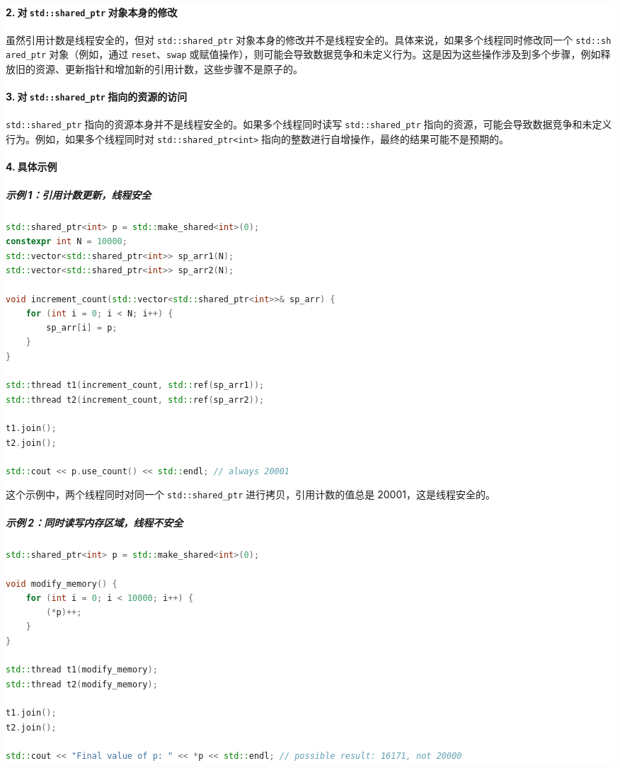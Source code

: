 #### 2. 对 `std::shared_ptr` 对象本身的修改

虽然引用计数是线程安全的，但对 `std::shared_ptr` 对象本身的修改并不是线程安全的。具体来说，如果多个线程同时修改同一个 `std::shared_ptr` 对象（例如，通过 `reset`、`swap` 或赋值操作），则可能会导致数据竞争和未定义行为。这是因为这些操作涉及到多个步骤，例如释放旧的资源、更新指针和增加新的引用计数，这些步骤不是原子的。

#### 3. 对 `std::shared_ptr` 指向的资源的访问

`std::shared_ptr` 指向的资源本身并不是线程安全的。如果多个线程同时读写 `std::shared_ptr` 指向的资源，可能会导致数据竞争和未定义行为。例如，如果多个线程同时对 `std::shared_ptr<int>` 指向的整数进行自增操作，最终的结果可能不是预期的。

#### 4. 具体示例

##### 示例 1：引用计数更新，线程安全

```c++
std::shared_ptr<int> p = std::make_shared<int>(0);
constexpr int N = 10000;
std::vector<std::shared_ptr<int>> sp_arr1(N);
std::vector<std::shared_ptr<int>> sp_arr2(N);

void increment_count(std::vector<std::shared_ptr<int>>& sp_arr) {
    for (int i = 0; i < N; i++) {
        sp_arr[i] = p;
    }
}

std::thread t1(increment_count, std::ref(sp_arr1));
std::thread t2(increment_count, std::ref(sp_arr2));

t1.join();
t2.join();

std::cout << p.use_count() << std::endl; // always 20001
```

这个示例中，两个线程同时对同一个 `std::shared_ptr` 进行拷贝，引用计数的值总是 20001，这是线程安全的。

##### 示例 2：同时读写内存区域，线程不安全

```c++
std::shared_ptr<int> p = std::make_shared<int>(0);

void modify_memory() {
    for (int i = 0; i < 10000; i++) {
        (*p)++;
    }
}

std::thread t1(modify_memory);
std::thread t2(modify_memory);

t1.join();
t2.join();

std::cout << "Final value of p: " << *p << std::endl; // possible result: 16171, not 20000
```
